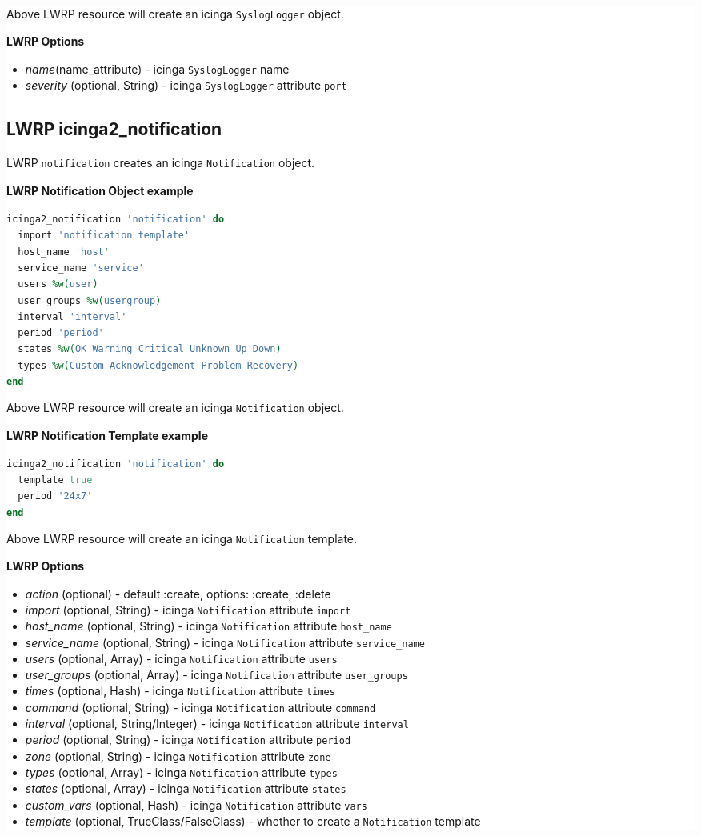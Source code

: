 
Above LWRP resource will create an icinga `SyslogLogger` object.


**LWRP Options**

- *name*(name_attribute)	- icinga `SyslogLogger` name
- *severity* (optional, String)	- icinga `SyslogLogger` attribute `port`


## LWRP icinga2_notification


LWRP `notification` creates an icinga `Notification` object.


**LWRP Notification Object example**

```ruby
icinga2_notification 'notification' do
  import 'notification template'
  host_name 'host'
  service_name 'service'
  users %w(user)
  user_groups %w(usergroup)
  interval 'interval'
  period 'period'
  states %w(OK Warning Critical Unknown Up Down)
  types %w(Custom Acknowledgement Problem Recovery)
end
```



Above LWRP resource will create an icinga `Notification` object.

**LWRP Notification Template example**

```ruby
icinga2_notification 'notification' do
  template true
  period '24x7'
end
```


Above LWRP resource will create an icinga `Notification` template.


**LWRP Options**

- *action* (optional)	- default :create, options: :create, :delete
- *import* (optional, String)	- icinga `Notification` attribute `import`
- *host_name* (optional, String)	- icinga `Notification` attribute `host_name`
- *service_name* (optional, String)	- icinga `Notification` attribute `service_name`
- *users* (optional, Array)	- icinga `Notification` attribute `users`
- *user_groups* (optional, Array)	- icinga `Notification` attribute `user_groups`
- *times* (optional, Hash)	- icinga `Notification` attribute `times`
- *command* (optional, String)	- icinga `Notification` attribute `command`
- *interval* (optional, String/Integer)	- icinga `Notification` attribute `interval`
- *period* (optional, String)	- icinga `Notification` attribute `period`
- *zone* (optional, String)	- icinga `Notification` attribute `zone`
- *types* (optional, Array)	- icinga `Notification` attribute `types`
- *states* (optional, Array)	- icinga `Notification` attribute `states`
- *custom_vars* (optional, Hash)	- icinga `Notification` attribute `vars`
- *template* (optional, TrueClass/FalseClass)	- whether to create a `Notification` template

